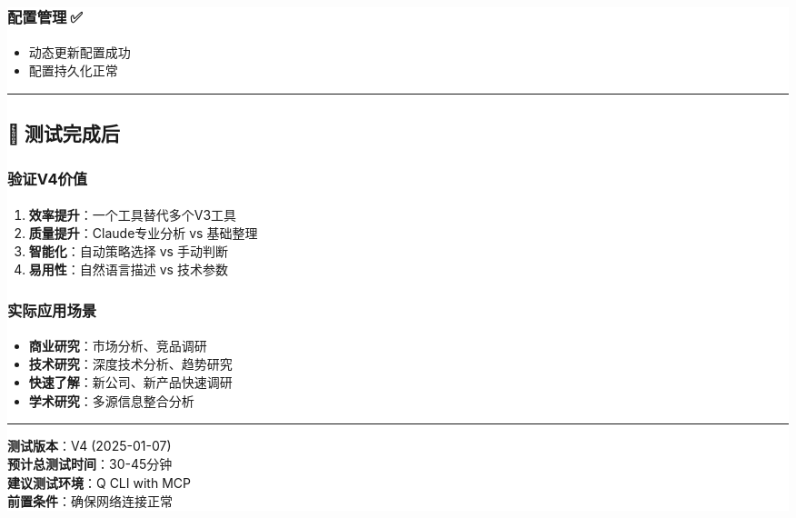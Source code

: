 ### 配置管理 ✅
- 动态更新配置成功
- 配置持久化正常

---

## 🎉 测试完成后

### 验证V4价值
1. **效率提升**：一个工具替代多个V3工具
2. **质量提升**：Claude专业分析 vs 基础整理
3. **智能化**：自动策略选择 vs 手动判断
4. **易用性**：自然语言描述 vs 技术参数

### 实际应用场景
- **商业研究**：市场分析、竞品调研
- **技术研究**：深度技术分析、趋势研究
- **快速了解**：新公司、新产品快速调研
- **学术研究**：多源信息整合分析

---

**测试版本**：V4 (2025-01-07)  
**预计总测试时间**：30-45分钟  
**建议测试环境**：Q CLI with MCP  
**前置条件**：确保网络连接正常
